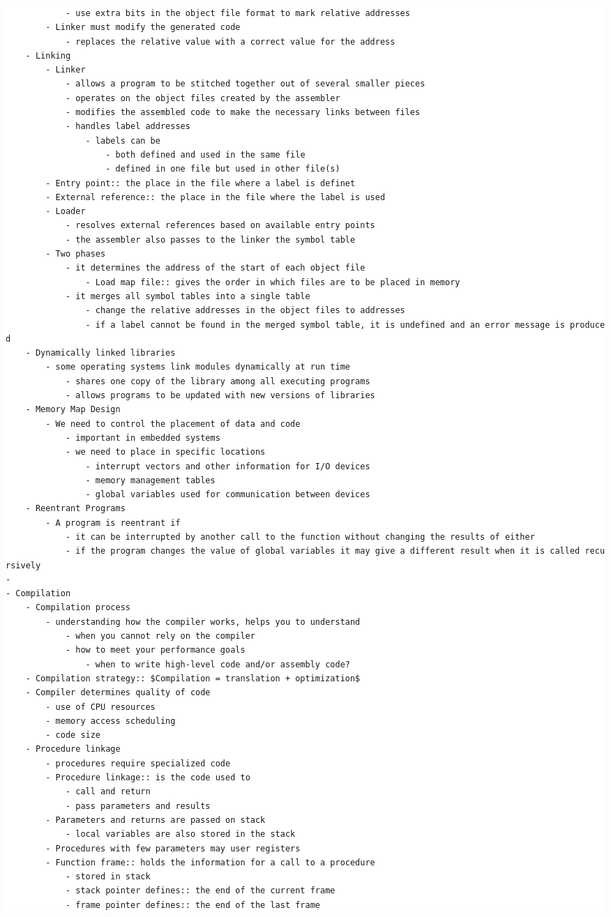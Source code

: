                 - use extra bits in the object file format to mark relative addresses
            - Linker must modify the generated code
                - replaces the relative value with a correct value for the address
        - Linking
            - Linker
                - allows a program to be stitched together out of several smaller pieces
                - operates on the object files created by the assembler
                - modifies the assembled code to make the necessary links between files
                - handles label addresses
                    - labels can be
                        - both defined and used in the same file
                        - defined in one file but used in other file(s)
            - Entry point:: the place in the file where a label is definet
            - External reference:: the place in the file where the label is used
            - Loader
                - resolves external references based on available entry points
                - the assembler also passes to the linker the symbol table
            - Two phases
                - it determines the address of the start of each object file
                    - Load map file:: gives the order in which files are to be placed in memory
                - it merges all symbol tables into a single table
                    - change the relative addresses in the object files to addresses
                    - if a label cannot be found in the merged symbol table, it is undefined and an error message is produced
        - Dynamically linked libraries
            - some operating systems link modules dynamically at run time
                - shares one copy of the library among all executing programs
                - allows programs to be updated with new versions of libraries
        - Memory Map Design
            - We need to control the placement of data and code
                - important in embedded systems
                - we need to place in specific locations
                    - interrupt vectors and other information for I/O devices
                    - memory management tables
                    - global variables used for communication between devices
        - Reentrant Programs
            - A program is reentrant if
                - it can be interrupted by another call to the function without changing the results of either
                - if the program changes the value of global variables it may give a different result when it is called recursively
    - 
    - Compilation
        - Compilation process
            - understanding how the compiler works, helps you to understand
                - when you cannot rely on the compiler
                - how to meet your performance goals
                    - when to write high-level code and/or assembly code?
        - Compilation strategy:: $Compilation = translation + optimization$
        - Compiler determines quality of code
            - use of CPU resources
            - memory access scheduling
            - code size
        - Procedure linkage
            - procedures require specialized code
            - Procedure linkage:: is the code used to
                - call and return
                - pass parameters and results
            - Parameters and returns are passed on stack
                - local variables are also stored in the stack
            - Procedures with few parameters may user registers
            - Function frame:: holds the information for a call to a procedure
                - stored in stack
                - stack pointer defines:: the end of the current frame
                - frame pointer defines:: the end of the last frame